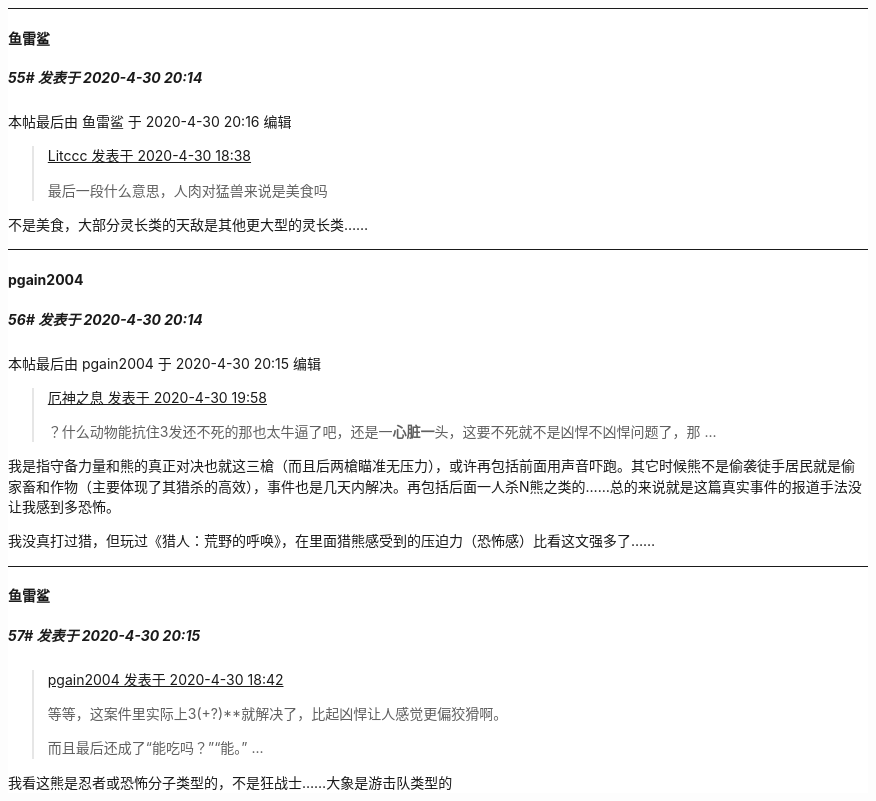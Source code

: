 





-----

####  鱼雷鲨  
##### 55#       发表于 2020-4-30 20:14



 本帖最后由 鱼雷鲨 于 2020-4-30 20:16 编辑 
<blockquote><a href="httphttps://bbs.saraba1st.com/2b/forum.php?mod=redirect&amp;goto=findpost&amp;pid=47261470&amp;ptid=1931622" target="_blank">Litccc 发表于 2020-4-30 18:38</a>

最后一段什么意思，人肉对猛兽来说是美食吗</blockquote>
不是美食，大部分灵长类的天敌是其他更大型的灵长类……







-----

####  pgain2004  
##### 56#       发表于 2020-4-30 20:14



 本帖最后由 pgain2004 于 2020-4-30 20:15 编辑 
<blockquote><a href="httphttps://bbs.saraba1st.com/2b/forum.php?mod=redirect&amp;goto=findpost&amp;pid=47262269&amp;ptid=1931622" target="_blank">厄神之息 发表于 2020-4-30 19:58</a>

？什么动物能抗住3发还不死的那也太牛逼了吧，还是一**心脏一**头，这要不死就不是凶悍不凶悍问题了，那 ...</blockquote>
我是指守备力量和熊的真正对决也就这三槍（而且后两槍瞄准无压力），或许再包括前面用声音吓跑。其它时候熊不是偷袭徒手居民就是偷家畜和作物（主要体现了其猎杀的高效），事件也是几天内解决。再包括后面一人杀N熊之类的……总的来说就是这篇真实事件的报道手法没让我感到多恐怖。

我没真打过猎，但玩过《猎人：荒野的呼唤》，在里面猎熊感受到的压迫力（恐怖感）比看这文强多了……







-----

####  鱼雷鲨  
##### 57#       发表于 2020-4-30 20:15



<blockquote><a href="httphttps://bbs.saraba1st.com/2b/forum.php?mod=redirect&amp;goto=findpost&amp;pid=47261510&amp;ptid=1931622" target="_blank">pgain2004 发表于 2020-4-30 18:42</a>

等等，这案件里实际上3(+?)**就解决了，比起凶悍让人感觉更偏狡猾啊。

而且最后还成了“能吃吗？”“能。” ...</blockquote>
我看这熊是忍者或恐怖分子类型的，不是狂战士……大象是游击队类型的


